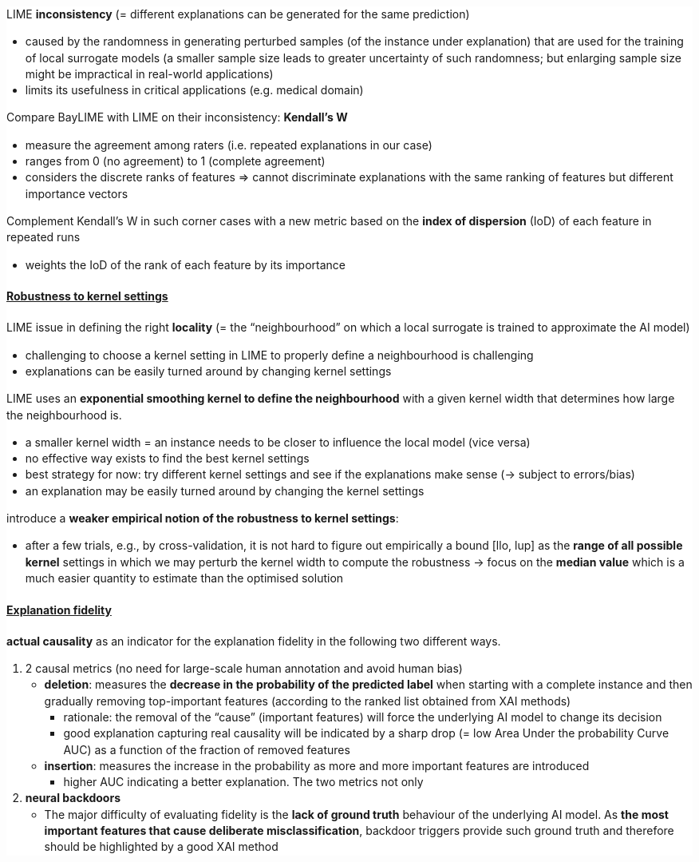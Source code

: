 LIME **inconsistency** (= different explanations can be generated for the same prediction)

- caused by the randomness in generating perturbed samples (of the instance under explanation) that are used for the training of local surrogate models (a smaller sample size leads to greater uncertainty of such randomness; but enlarging sample size might be impractical in real-world applications)
- limits its usefulness in critical applications (e.g. medical domain)



Compare  BayLIME with LIME on their inconsistency: **Kendall’s W** 

- measure the agreement among raters (i.e. repeated explanations in our case)
- ranges from 0 (no agreement) to 1 (complete agreement)
- considers the discrete ranks of features => cannot discriminate explanations with the same ranking of features but different importance vectors



Complement Kendall’s W in such corner cases with a new metric based on the **index of dispersion** (IoD) of each feature in repeated runs

- weights the IoD of the rank of each feature by its importance

  

#### <u>Robustness to kernel settings</u>

LIME issue in defining the right **locality** (= the “neighbourhood” on which a local surrogate is trained to approximate the AI model) 

- challenging to choose a kernel setting in LIME to properly define a neighbourhood is challenging
- explanations can be easily turned around by changing kernel settings



LIME uses an **exponential smoothing kernel to define the neighbourhood** with a given kernel width that determines how large the neighbourhood is. 

- a smaller kernel width = an instance needs to be closer to influence the local model (vice versa)
- no effective way exists to find the best kernel settings
- best strategy for now:  try different kernel settings and see if the explanations make sense (-> subject to errors/bias)
- an explanation may be easily turned around by changing the kernel settings



introduce a **weaker empirical notion of the robustness to kernel settings**:

- after a few trials, e.g., by cross-validation, it is not hard to figure out empirically a bound [llo, lup] as the **range of all possible kernel** settings in which we may perturb the kernel width to compute the robustness -> focus on the **median value** which is a much easier quantity to estimate than the optimised solution 

#### <u>Explanation fidelity</u>

**actual causality** as an indicator for the explanation fidelity in the following two different ways.

1. 2 causal metrics (no need for large-scale human annotation and avoid human bias)
   - **deletion**: measures the **decrease in the probability of the predicted label** when starting with a complete instance and then gradually removing top-important features (according to the ranked list obtained from XAI methods) 
     - rationale: the removal of the “cause” (important features) will force the underlying AI model to change its decision
     - good explanation capturing real causality will be indicated by a sharp drop (= low Area Under the probability Curve AUC) as a function of the fraction of removed features 
   - **insertion**: measures the increase in the probability as more and more important features are introduced
     - higher AUC indicating a better explanation. The two metrics not only 
2. **neural backdoors**
   - The major difficulty of evaluating fidelity is the **lack of ground truth** behaviour of the underlying AI model. As **the most important features that cause deliberate misclassification**, backdoor triggers provide such ground truth and therefore should be highlighted by a good XAI method
